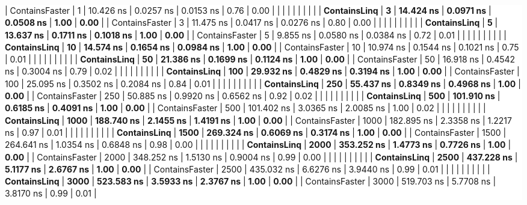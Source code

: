 | ContainsFaster |       1 |      10.426 ns |     0.0257 ns |     0.0153 ns |  0.76 |    0.00 |
|                |         |                |               |               |       |         |
|   **ContainsLinq** |       **3** |      **14.424 ns** |     **0.0971 ns** |     **0.0508 ns** |  **1.00** |    **0.00** |
| ContainsFaster |       3 |      11.475 ns |     0.0417 ns |     0.0276 ns |  0.80 |    0.00 |
|                |         |                |               |               |       |         |
|   **ContainsLinq** |       **5** |      **13.637 ns** |     **0.1711 ns** |     **0.1018 ns** |  **1.00** |    **0.00** |
| ContainsFaster |       5 |       9.855 ns |     0.0580 ns |     0.0384 ns |  0.72 |    0.01 |
|                |         |                |               |               |       |         |
|   **ContainsLinq** |      **10** |      **14.574 ns** |     **0.1654 ns** |     **0.0984 ns** |  **1.00** |    **0.00** |
| ContainsFaster |      10 |      10.974 ns |     0.1544 ns |     0.1021 ns |  0.75 |    0.01 |
|                |         |                |               |               |       |         |
|   **ContainsLinq** |      **50** |      **21.386 ns** |     **0.1699 ns** |     **0.1124 ns** |  **1.00** |    **0.00** |
| ContainsFaster |      50 |      16.918 ns |     0.4542 ns |     0.3004 ns |  0.79 |    0.02 |
|                |         |                |               |               |       |         |
|   **ContainsLinq** |     **100** |      **29.932 ns** |     **0.4829 ns** |     **0.3194 ns** |  **1.00** |    **0.00** |
| ContainsFaster |     100 |      25.095 ns |     0.3502 ns |     0.2084 ns |  0.84 |    0.01 |
|                |         |                |               |               |       |         |
|   **ContainsLinq** |     **250** |      **55.437 ns** |     **0.8349 ns** |     **0.4968 ns** |  **1.00** |    **0.00** |
| ContainsFaster |     250 |      50.885 ns |     0.9920 ns |     0.6562 ns |  0.92 |    0.02 |
|                |         |                |               |               |       |         |
|   **ContainsLinq** |     **500** |     **101.910 ns** |     **0.6185 ns** |     **0.4091 ns** |  **1.00** |    **0.00** |
| ContainsFaster |     500 |     101.402 ns |     3.0365 ns |     2.0085 ns |  1.00 |    0.02 |
|                |         |                |               |               |       |         |
|   **ContainsLinq** |    **1000** |     **188.740 ns** |     **2.1455 ns** |     **1.4191 ns** |  **1.00** |    **0.00** |
| ContainsFaster |    1000 |     182.895 ns |     2.3358 ns |     1.2217 ns |  0.97 |    0.01 |
|                |         |                |               |               |       |         |
|   **ContainsLinq** |    **1500** |     **269.324 ns** |     **0.6069 ns** |     **0.3174 ns** |  **1.00** |    **0.00** |
| ContainsFaster |    1500 |     264.641 ns |     1.0354 ns |     0.6848 ns |  0.98 |    0.00 |
|                |         |                |               |               |       |         |
|   **ContainsLinq** |    **2000** |     **353.252 ns** |     **1.4773 ns** |     **0.7726 ns** |  **1.00** |    **0.00** |
| ContainsFaster |    2000 |     348.252 ns |     1.5130 ns |     0.9004 ns |  0.99 |    0.00 |
|                |         |                |               |               |       |         |
|   **ContainsLinq** |    **2500** |     **437.228 ns** |     **5.1177 ns** |     **2.6767 ns** |  **1.00** |    **0.00** |
| ContainsFaster |    2500 |     435.032 ns |     6.6276 ns |     3.9440 ns |  0.99 |    0.01 |
|                |         |                |               |               |       |         |
|   **ContainsLinq** |    **3000** |     **523.583 ns** |     **3.5933 ns** |     **2.3767 ns** |  **1.00** |    **0.00** |
| ContainsFaster |    3000 |     519.703 ns |     5.7708 ns |     3.8170 ns |  0.99 |    0.01 |